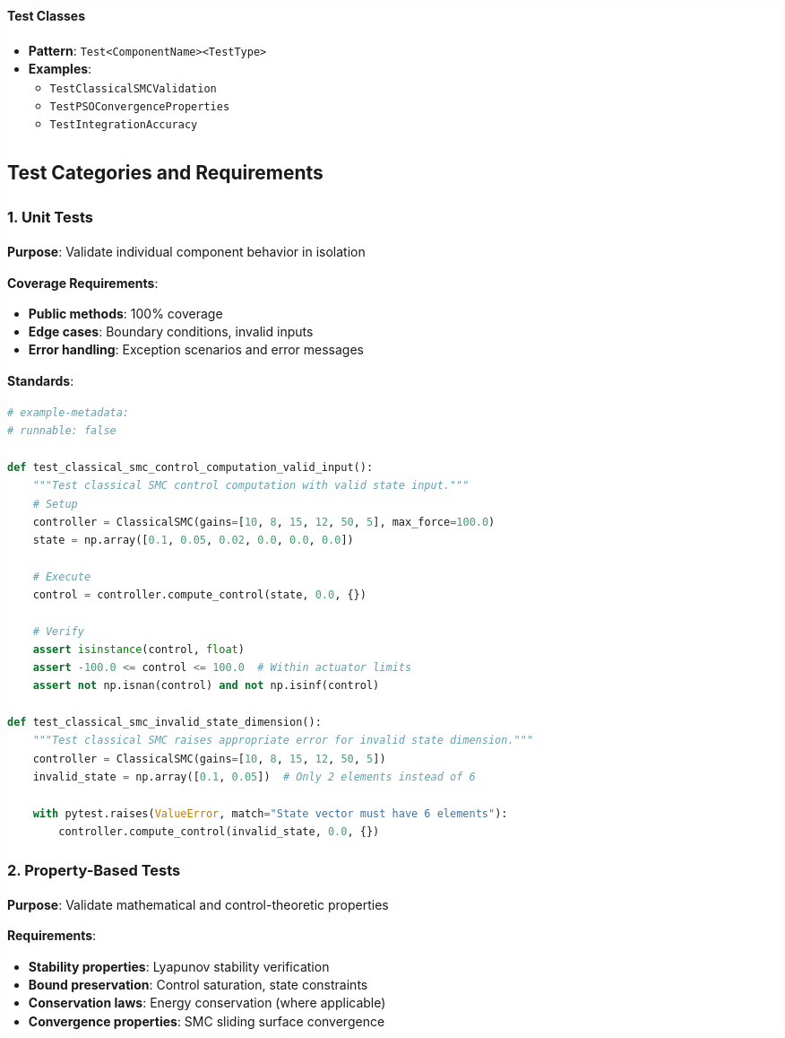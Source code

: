 #### Test Classes
- **Pattern**: `Test<ComponentName><TestType>`
- **Examples**:
  - `TestClassicalSMCValidation`
  - `TestPSOConvergenceProperties`
  - `TestIntegrationAccuracy`

## Test Categories and Requirements

### 1. Unit Tests

**Purpose**: Validate individual component behavior in isolation

**Coverage Requirements**:
- **Public methods**: 100% coverage
- **Edge cases**: Boundary conditions, invalid inputs
- **Error handling**: Exception scenarios and error messages

**Standards**:
```python
# example-metadata:
# runnable: false

def test_classical_smc_control_computation_valid_input():
    """Test classical SMC control computation with valid state input."""
    # Setup
    controller = ClassicalSMC(gains=[10, 8, 15, 12, 50, 5], max_force=100.0)
    state = np.array([0.1, 0.05, 0.02, 0.0, 0.0, 0.0])

    # Execute
    control = controller.compute_control(state, 0.0, {})

    # Verify
    assert isinstance(control, float)
    assert -100.0 <= control <= 100.0  # Within actuator limits
    assert not np.isnan(control) and not np.isinf(control)

def test_classical_smc_invalid_state_dimension():
    """Test classical SMC raises appropriate error for invalid state dimension."""
    controller = ClassicalSMC(gains=[10, 8, 15, 12, 50, 5])
    invalid_state = np.array([0.1, 0.05])  # Only 2 elements instead of 6

    with pytest.raises(ValueError, match="State vector must have 6 elements"):
        controller.compute_control(invalid_state, 0.0, {})
```

### 2. Property-Based Tests

**Purpose**: Validate mathematical and control-theoretic properties

**Requirements**:
- **Stability properties**: Lyapunov stability verification
- **Bound preservation**: Control saturation, state constraints
- **Conservation laws**: Energy conservation (where applicable)
- **Convergence properties**: SMC sliding surface convergence
